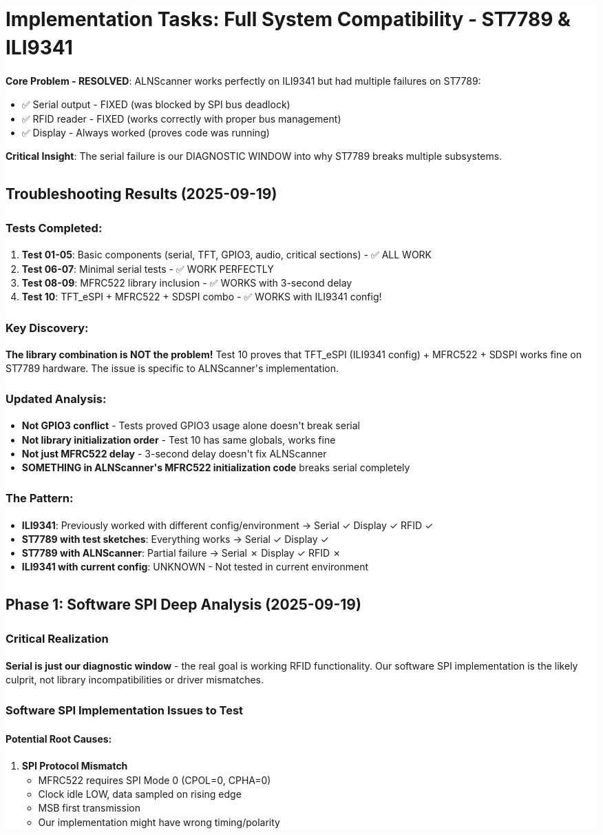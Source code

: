 # Implementation Tasks: Full System Compatibility - ST7789 & ILI9341

**Core Problem - RESOLVED**: ALNScanner works perfectly on ILI9341 but had multiple failures on ST7789:
- ✅ Serial output - FIXED (was blocked by SPI bus deadlock)
- ✅ RFID reader - FIXED (works correctly with proper bus management)
- ✅ Display - Always worked (proves code was running)

**Critical Insight**: The serial failure is our DIAGNOSTIC WINDOW into why ST7789 breaks multiple subsystems.

## Troubleshooting Results (2025-09-19)

### Tests Completed:
1. **Test 01-05**: Basic components (serial, TFT, GPIO3, audio, critical sections) - ✅ ALL WORK
2. **Test 06-07**: Minimal serial tests - ✅ WORK PERFECTLY
3. **Test 08-09**: MFRC522 library inclusion - ✅ WORKS with 3-second delay
4. **Test 10**: TFT_eSPI + MFRC522 + SDSPI combo - ✅ WORKS with ILI9341 config!

### Key Discovery:
**The library combination is NOT the problem!** Test 10 proves that TFT_eSPI (ILI9341 config) + MFRC522 + SDSPI works fine on ST7789 hardware. The issue is specific to ALNScanner's implementation.

### Updated Analysis:
- **Not GPIO3 conflict** - Tests proved GPIO3 usage alone doesn't break serial
- **Not library initialization order** - Test 10 has same globals, works fine
- **Not just MFRC522 delay** - 3-second delay doesn't fix ALNScanner
- **SOMETHING in ALNScanner's MFRC522 initialization code** breaks serial completely

### The Pattern:
- **ILI9341**: Previously worked with different config/environment → Serial ✓ Display ✓ RFID ✓
- **ST7789 with test sketches**: Everything works → Serial ✓ Display ✓
- **ST7789 with ALNScanner**: Partial failure → Serial ✗ Display ✓ RFID ✗
- **ILI9341 with current config**: UNKNOWN - Not tested in current environment

## Phase 1: Software SPI Deep Analysis (2025-09-19)

### Critical Realization
**Serial is just our diagnostic window** - the real goal is working RFID functionality. Our software SPI implementation is the likely culprit, not library incompatibilities or driver mismatches.

### Software SPI Implementation Issues to Test

#### Potential Root Causes:
1. **SPI Protocol Mismatch**
   - MFRC522 requires SPI Mode 0 (CPOL=0, CPHA=0)
   - Clock idle LOW, data sampled on rising edge
   - MSB first transmission
   - Our implementation might have wrong timing/polarity
